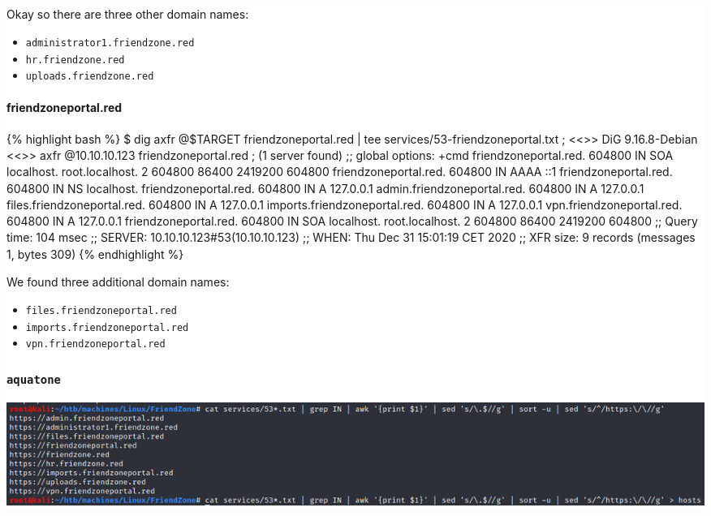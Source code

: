 Okay so there are three other domain names:
- `administrator1.friendzone.red`
- `hr.friendzone.red`
- `uploads.friendzone.red`

#### friendzoneportal.red 

{% highlight bash %}
$ dig axfr @$TARGET friendzoneportal.red | tee services/53-friendzoneportal.txt
; <<>> DiG 9.16.8-Debian <<>> axfr @10.10.10.123 friendzoneportal.red
; (1 server found)
;; global options: +cmd
friendzoneportal.red.   604800  IN      SOA     localhost. root.localhost. 2 604800 86400 2419200 604800
friendzoneportal.red.   604800  IN      AAAA    ::1
friendzoneportal.red.   604800  IN      NS      localhost.
friendzoneportal.red.   604800  IN      A       127.0.0.1
admin.friendzoneportal.red. 604800 IN   A       127.0.0.1
files.friendzoneportal.red. 604800 IN   A       127.0.0.1
imports.friendzoneportal.red. 604800 IN A       127.0.0.1
vpn.friendzoneportal.red. 604800 IN     A       127.0.0.1
friendzoneportal.red.   604800  IN      SOA     localhost. root.localhost. 2 604800 86400 2419200 604800
;; Query time: 104 msec
;; SERVER: 10.10.10.123#53(10.10.10.123)
;; WHEN: Thu Dec 31 15:01:19 CET 2020
;; XFR size: 9 records (messages 1, bytes 309)
{% endhighlight %}

We found three additional domain names:
- `files.friendzoneportal.red`
- `imports.friendzoneportal.red`
- `vpn.friendzoneportal.red`

### `aquatone`

![subdomains](/assets/img/htb/machines/linux/easy/friendzone/subdomains.png)
